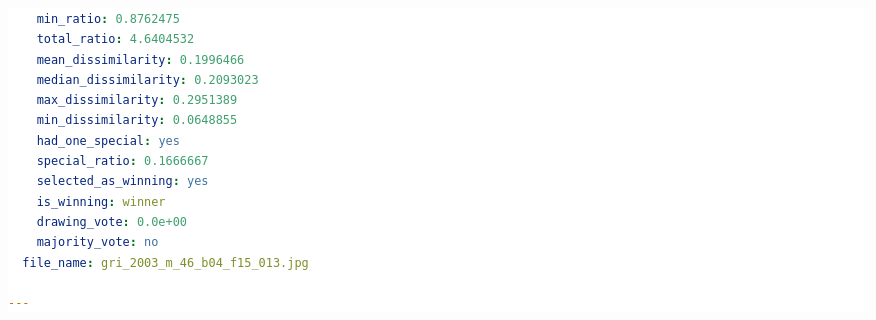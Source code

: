 ```yaml
    min_ratio: 0.8762475
    total_ratio: 4.6404532
    mean_dissimilarity: 0.1996466
    median_dissimilarity: 0.2093023
    max_dissimilarity: 0.2951389
    min_dissimilarity: 0.0648855
    had_one_special: yes
    special_ratio: 0.1666667
    selected_as_winning: yes
    is_winning: winner
    drawing_vote: 0.0e+00
    majority_vote: no
  file_name: gri_2003_m_46_b04_f15_013.jpg

---
```


